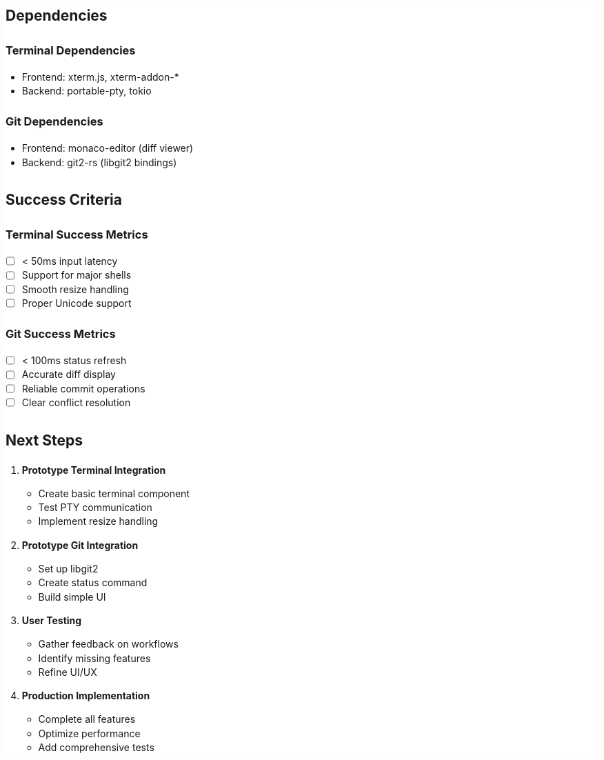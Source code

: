 ## Dependencies

### Terminal Dependencies
- Frontend: xterm.js, xterm-addon-*
- Backend: portable-pty, tokio

### Git Dependencies
- Frontend: monaco-editor (diff viewer)
- Backend: git2-rs (libgit2 bindings)

## Success Criteria

### Terminal Success Metrics
- [ ] < 50ms input latency
- [ ] Support for major shells
- [ ] Smooth resize handling
- [ ] Proper Unicode support

### Git Success Metrics
- [ ] < 100ms status refresh
- [ ] Accurate diff display
- [ ] Reliable commit operations
- [ ] Clear conflict resolution

## Next Steps

1. **Prototype Terminal Integration**
   - Create basic terminal component
   - Test PTY communication
   - Implement resize handling

2. **Prototype Git Integration**
   - Set up libgit2
   - Create status command
   - Build simple UI

3. **User Testing**
   - Gather feedback on workflows
   - Identify missing features
   - Refine UI/UX

4. **Production Implementation**
   - Complete all features
   - Optimize performance
   - Add comprehensive tests